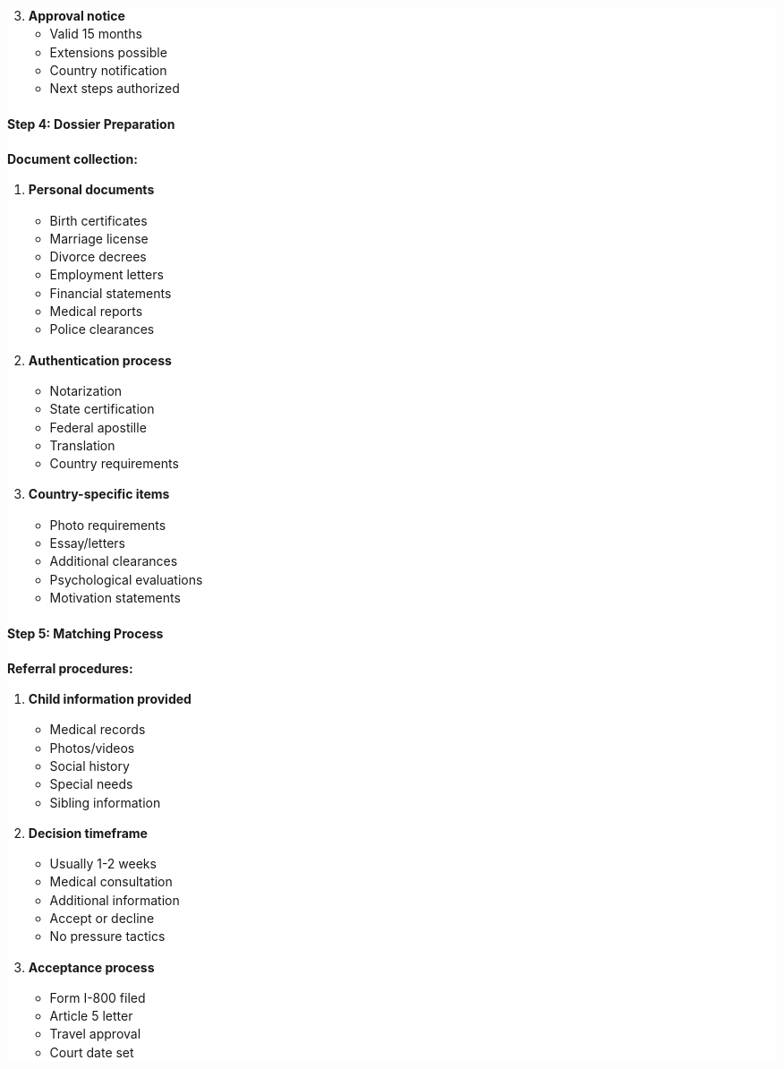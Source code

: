 3. **Approval notice**
   - Valid 15 months
   - Extensions possible
   - Country notification
   - Next steps authorized

#### Step 4: Dossier Preparation
**Document collection:**
1. **Personal documents**
   - Birth certificates
   - Marriage license
   - Divorce decrees
   - Employment letters
   - Financial statements
   - Medical reports
   - Police clearances

2. **Authentication process**
   - Notarization
   - State certification
   - Federal apostille
   - Translation
   - Country requirements

3. **Country-specific items**
   - Photo requirements
   - Essay/letters
   - Additional clearances
   - Psychological evaluations
   - Motivation statements

#### Step 5: Matching Process
**Referral procedures:**
1. **Child information provided**
   - Medical records
   - Photos/videos
   - Social history
   - Special needs
   - Sibling information

2. **Decision timeframe**
   - Usually 1-2 weeks
   - Medical consultation
   - Additional information
   - Accept or decline
   - No pressure tactics

3. **Acceptance process**
   - Form I-800 filed
   - Article 5 letter
   - Travel approval
   - Court date set
